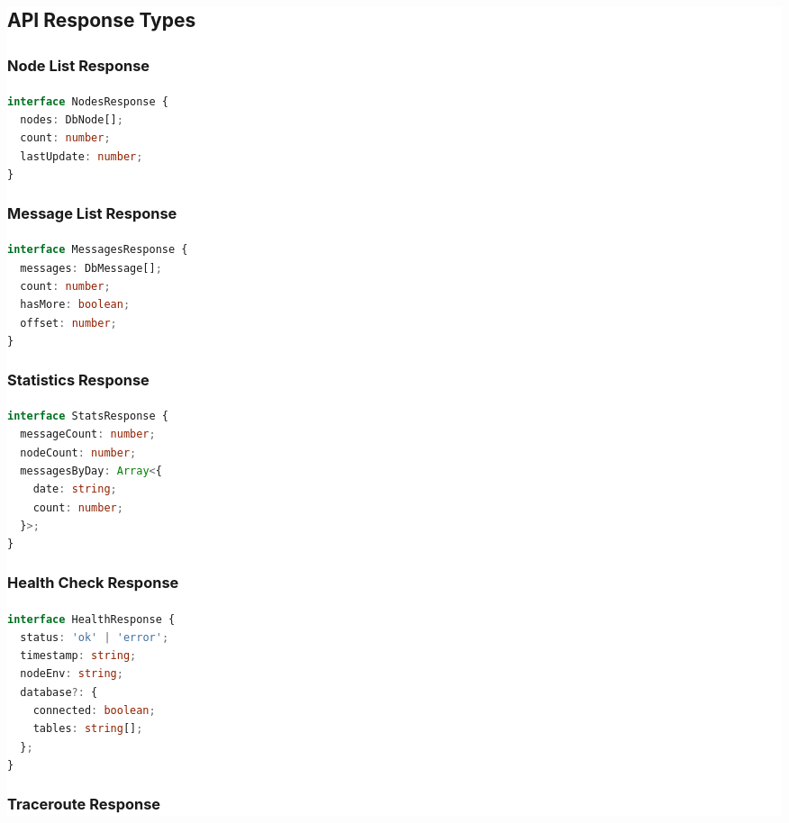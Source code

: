 
## API Response Types

### Node List Response

```typescript
interface NodesResponse {
  nodes: DbNode[];
  count: number;
  lastUpdate: number;
}
```

### Message List Response

```typescript
interface MessagesResponse {
  messages: DbMessage[];
  count: number;
  hasMore: boolean;
  offset: number;
}
```

### Statistics Response

```typescript
interface StatsResponse {
  messageCount: number;
  nodeCount: number;
  messagesByDay: Array<{
    date: string;
    count: number;
  }>;
}
```

### Health Check Response

```typescript
interface HealthResponse {
  status: 'ok' | 'error';
  timestamp: string;
  nodeEnv: string;
  database?: {
    connected: boolean;
    tables: string[];
  };
}
```

### Traceroute Response
